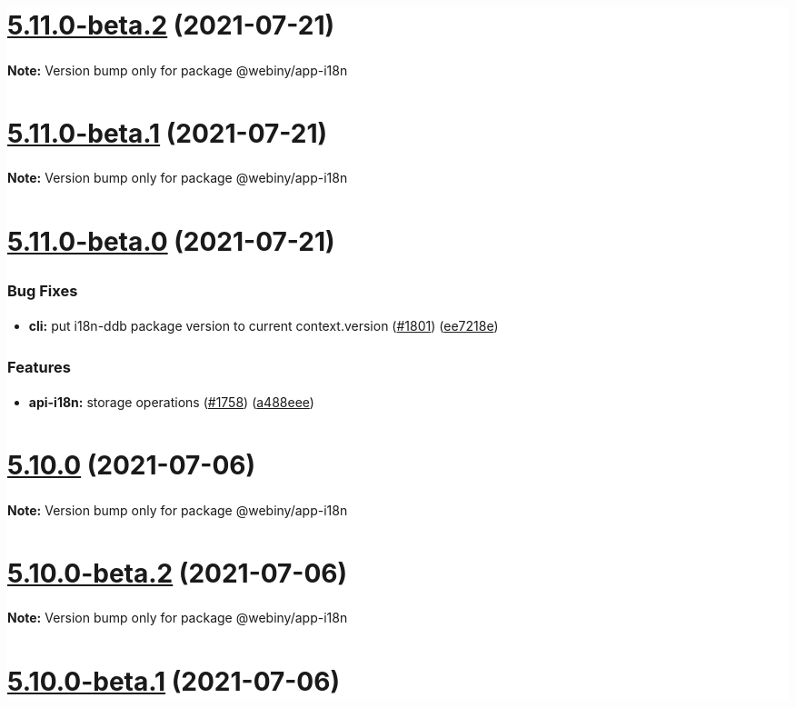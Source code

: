 
# [5.11.0-beta.2](https://github.com/webiny/webiny-js/compare/v5.11.0-beta.1...v5.11.0-beta.2) (2021-07-21)

**Note:** Version bump only for package @webiny/app-i18n





# [5.11.0-beta.1](https://github.com/webiny/webiny-js/compare/v5.11.0-beta.0...v5.11.0-beta.1) (2021-07-21)

**Note:** Version bump only for package @webiny/app-i18n





# [5.11.0-beta.0](https://github.com/webiny/webiny-js/compare/v5.10.0...v5.11.0-beta.0) (2021-07-21)


### Bug Fixes

* **cli:** put i18n-ddb package version to current context.version ([#1801](https://github.com/webiny/webiny-js/issues/1801)) ([ee7218e](https://github.com/webiny/webiny-js/commit/ee7218efac949a2fd9b3498e286b102da64c1d6e))


### Features

* **api-i18n:** storage operations ([#1758](https://github.com/webiny/webiny-js/issues/1758)) ([a488eee](https://github.com/webiny/webiny-js/commit/a488eee18ac4f674cb0dcd53d88a88b6659a802a))





# [5.10.0](https://github.com/webiny/webiny-js/compare/v5.10.0-beta.2...v5.10.0) (2021-07-06)

**Note:** Version bump only for package @webiny/app-i18n





# [5.10.0-beta.2](https://github.com/webiny/webiny-js/compare/v5.10.0-beta.1...v5.10.0-beta.2) (2021-07-06)

**Note:** Version bump only for package @webiny/app-i18n





# [5.10.0-beta.1](https://github.com/webiny/webiny-js/compare/v5.10.0-beta.0...v5.10.0-beta.1) (2021-07-06)
